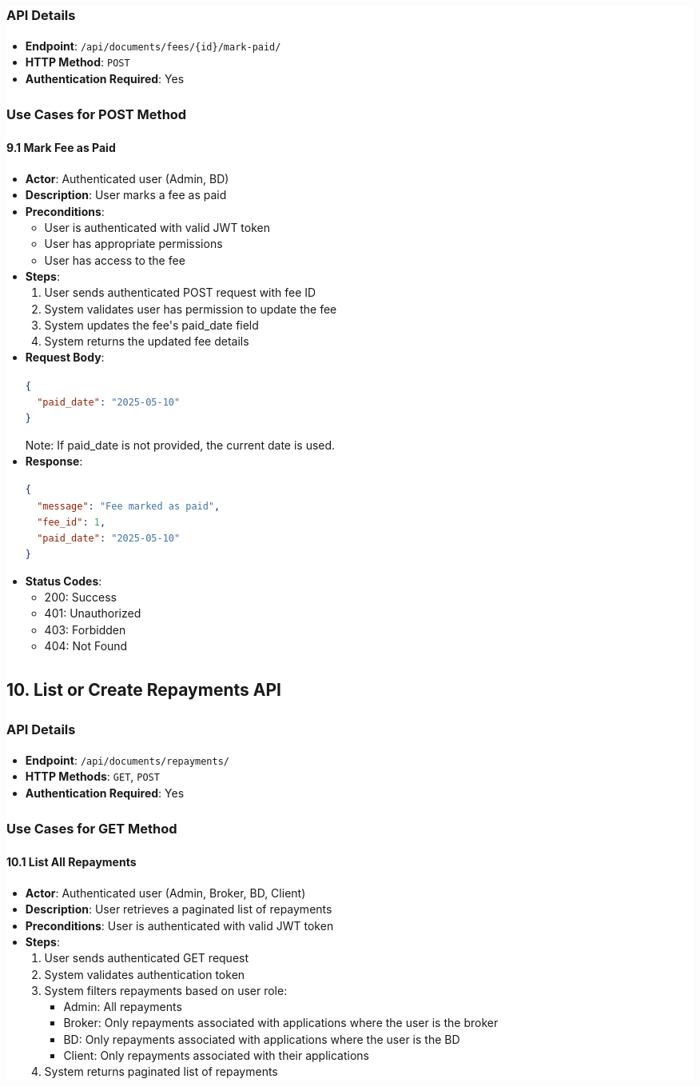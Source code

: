 ### API Details
- **Endpoint**: `/api/documents/fees/{id}/mark-paid/`
- **HTTP Method**: `POST`
- **Authentication Required**: Yes

### Use Cases for POST Method

#### 9.1 Mark Fee as Paid
- **Actor**: Authenticated user (Admin, BD)
- **Description**: User marks a fee as paid
- **Preconditions**: 
  - User is authenticated with valid JWT token
  - User has appropriate permissions
  - User has access to the fee
- **Steps**:
  1. User sends authenticated POST request with fee ID
  2. System validates user has permission to update the fee
  3. System updates the fee's paid_date field
  4. System returns the updated fee details
- **Request Body**:
  ```json
  {
    "paid_date": "2025-05-10"
  }
  ```
  Note: If paid_date is not provided, the current date is used.
- **Response**: 
  ```json
  {
    "message": "Fee marked as paid",
    "fee_id": 1,
    "paid_date": "2025-05-10"
  }
  ```
- **Status Codes**:
  - 200: Success
  - 401: Unauthorized
  - 403: Forbidden
  - 404: Not Found

## 10. List or Create Repayments API

### API Details
- **Endpoint**: `/api/documents/repayments/`
- **HTTP Methods**: `GET`, `POST`
- **Authentication Required**: Yes

### Use Cases for GET Method

#### 10.1 List All Repayments
- **Actor**: Authenticated user (Admin, Broker, BD, Client)
- **Description**: User retrieves a paginated list of repayments
- **Preconditions**: User is authenticated with valid JWT token
- **Steps**:
  1. User sends authenticated GET request
  2. System validates authentication token
  3. System filters repayments based on user role:
     - Admin: All repayments
     - Broker: Only repayments associated with applications where the user is the broker
     - BD: Only repayments associated with applications where the user is the BD
     - Client: Only repayments associated with their applications
  4. System returns paginated list of repayments
